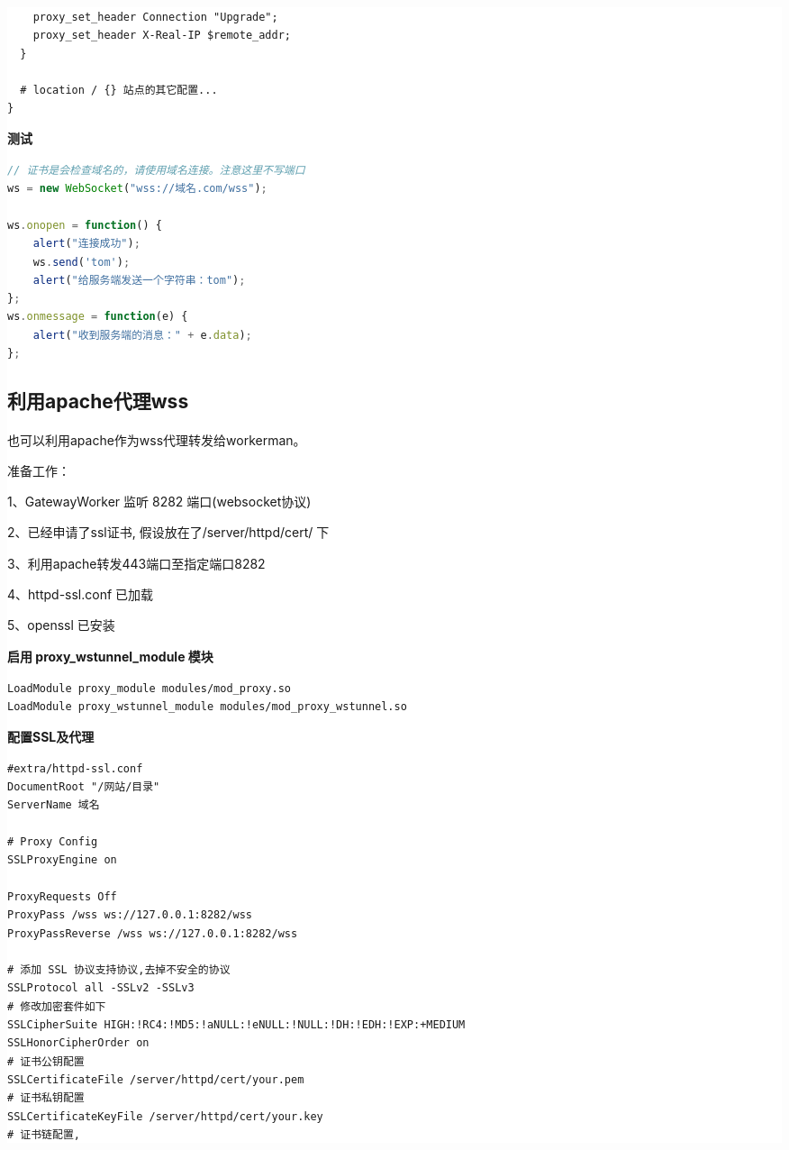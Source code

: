 ```
    proxy_set_header Connection "Upgrade";
    proxy_set_header X-Real-IP $remote_addr;
  }
  
  # location / {} 站点的其它配置...
}
```
**测试**
```javascript
// 证书是会检查域名的，请使用域名连接。注意这里不写端口
ws = new WebSocket("wss://域名.com/wss");

ws.onopen = function() {
    alert("连接成功");
    ws.send('tom');
    alert("给服务端发送一个字符串：tom");
};
ws.onmessage = function(e) {
    alert("收到服务端的消息：" + e.data);
};
```

## 利用apache代理wss

也可以利用apache作为wss代理转发给workerman。

准备工作：

1、GatewayWorker 监听 8282 端口(websocket协议)

2、已经申请了ssl证书, 假设放在了/server/httpd/cert/ 下

3、利用apache转发443端口至指定端口8282

4、httpd-ssl.conf 已加载

5、openssl 已安装

**启用 proxy_wstunnel_module 模块**
```
LoadModule proxy_module modules/mod_proxy.so
LoadModule proxy_wstunnel_module modules/mod_proxy_wstunnel.so
```

**配置SSL及代理**
```
#extra/httpd-ssl.conf
DocumentRoot "/网站/目录"
ServerName 域名

# Proxy Config
SSLProxyEngine on

ProxyRequests Off
ProxyPass /wss ws://127.0.0.1:8282/wss
ProxyPassReverse /wss ws://127.0.0.1:8282/wss

# 添加 SSL 协议支持协议,去掉不安全的协议
SSLProtocol all -SSLv2 -SSLv3
# 修改加密套件如下
SSLCipherSuite HIGH:!RC4:!MD5:!aNULL:!eNULL:!NULL:!DH:!EDH:!EXP:+MEDIUM
SSLHonorCipherOrder on
# 证书公钥配置
SSLCertificateFile /server/httpd/cert/your.pem
# 证书私钥配置
SSLCertificateKeyFile /server/httpd/cert/your.key
# 证书链配置,
```